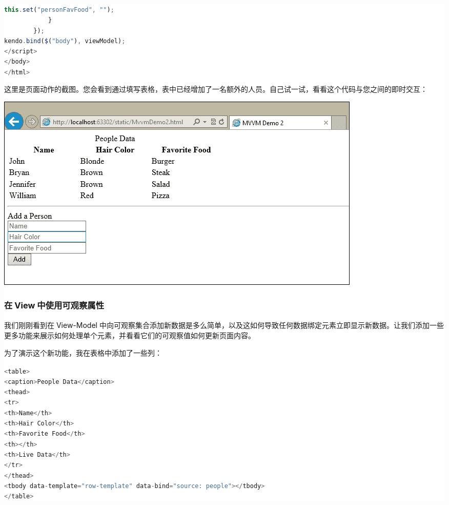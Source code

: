 ```js
this.set("personFavFood", "");
            }
        });
kendo.bind($("body"), viewModel);
</script>
</body>
</html>
```

这里是页面动作的截图。您会看到通过填写表格，表中已经增加了一名额外的人员。自己试一试，看看这个代码与您之间的即时交互：

![动态添加数据](img/4346OT_04_02.jpg)

### 在 View 中使用可观察属性

我们刚刚看到在 View-Model 中向可观察集合添加新数据是多么简单，以及这如何导致任何数据绑定元素立即显示新数据。让我们添加一些更多功能来展示如何处理单个元素，并看看它们的可观察值如何更新页面内容。

为了演示这个新功能，我在表格中添加了一些列：

```js
<table>
<caption>People Data</caption>
<thead>
<tr>
<th>Name</th>
<th>Hair Color</th>
<th>Favorite Food</th>
<th></th>
<th>Live Data</th>
</tr>
</thead>
<tbody data-template="row-template" data-bind="source: people"></tbody>
</table>
```
